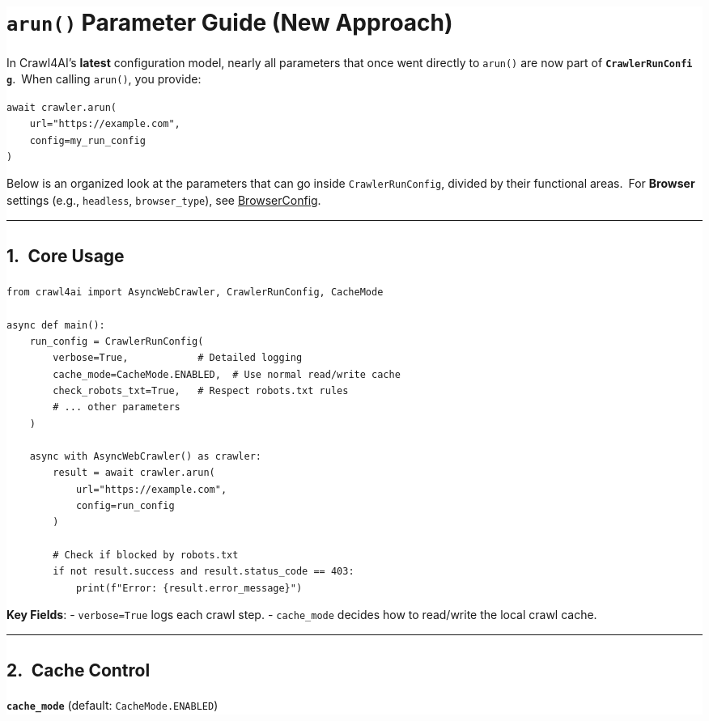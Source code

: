 # `arun()` Parameter Guide (New Approach)

In Crawl4AI’s **latest** configuration model, nearly all parameters that once went directly to `arun()` are now part of **`CrawlerRunConfig`**. When calling `arun()`, you provide:

```hljs csharp
await crawler.arun(
    url="https://example.com",
    config=my_run_config
)

```

Below is an organized look at the parameters that can go inside `CrawlerRunConfig`, divided by their functional areas. For **Browser** settings (e.g., `headless`, `browser_type`), see [BrowserConfig](https://docs.crawl4ai.com/api/parameters/).

* * *

## 1. Core Usage

```hljs python
from crawl4ai import AsyncWebCrawler, CrawlerRunConfig, CacheMode

async def main():
    run_config = CrawlerRunConfig(
        verbose=True,            # Detailed logging
        cache_mode=CacheMode.ENABLED,  # Use normal read/write cache
        check_robots_txt=True,   # Respect robots.txt rules
        # ... other parameters
    )

    async with AsyncWebCrawler() as crawler:
        result = await crawler.arun(
            url="https://example.com",
            config=run_config
        )

        # Check if blocked by robots.txt
        if not result.success and result.status_code == 403:
            print(f"Error: {result.error_message}")

```

**Key Fields**:
\- `verbose=True` logs each crawl step.
\- `cache_mode` decides how to read/write the local crawl cache.

* * *

## 2. Cache Control

**`cache_mode`** (default: `CacheMode.ENABLED`)
